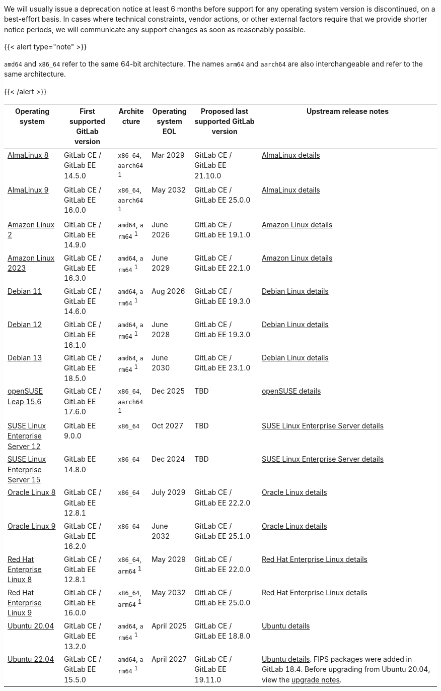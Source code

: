 We will usually issue a deprecation notice at least 6 months before support for
any operating system version is discontinued, on a best-effort basis. In cases
where technical constraints, vendor actions, or other external factors require
that we provide shorter notice periods, we will communicate any support changes
as soon as reasonably possible.

{{< alert type="note" >}}

`amd64` and `x86_64` refer to the same 64-bit architecture. The names `arm64` and `aarch64` are also interchangeable
and refer to the same architecture.

{{< /alert >}}

| Operating system                                                                   | First supported GitLab version | Architecture          | Operating system EOL | Proposed last supported GitLab version  | Upstream release notes                                                                                        |
|------------------------------------------------------------------------------------|--------------------------------|-----------------------|----------------------|-------------------------------|---------------------------------------------------------------------------------------------------------------|
| [AlmaLinux 8](almalinux.md)                         | GitLab CE / GitLab EE 14.5.0   | `x86_64`, `aarch64` <sup>1</sup> | Mar 2029             | GitLab CE / GitLab EE 21.10.0 | [AlmaLinux details](https://almalinux.org/)                                                                   |
| [AlmaLinux 9](almalinux.md)                         | GitLab CE / GitLab EE 16.0.0   | `x86_64`, `aarch64` <sup>1</sup> | May 2032             | GitLab CE / GitLab EE 25.0.0  | [AlmaLinux details](https://almalinux.org/)                                                                   |
| [Amazon Linux 2](amazonlinux_2.md)                  | GitLab CE / GitLab EE 14.9.0   | `amd64`, `arm64` <sup>1</sup>    | June 2026            | GitLab CE / GitLab EE 19.1.0  | [Amazon Linux details](https://aws.amazon.com/amazon-linux-2/faqs/)                                           |
| [Amazon Linux 2023](amazonlinux_2023.md)            | GitLab CE / GitLab EE 16.3.0   | `amd64`, `arm64` <sup>1</sup>    | June 2029            | GitLab CE / GitLab EE 22.1.0  | [Amazon Linux details](https://docs.aws.amazon.com/linux/al2023/ug/release-cadence.html)                      |
| [Debian 11](debian.md)                              | GitLab CE / GitLab EE 14.6.0   | `amd64`, `arm64` <sup>1</sup>    | Aug 2026             | GitLab CE / GitLab EE 19.3.0  | [Debian Linux details](https://wiki.debian.org/LTS)                                                           |
| [Debian 12](debian.md)                              | GitLab CE / GitLab EE 16.1.0   | `amd64`, `arm64` <sup>1</sup>    | June 2028            | GitLab CE / GitLab EE 19.3.0  | [Debian Linux details](https://wiki.debian.org/LTS)                                                           |
| [Debian 13](debian.md)                              | GitLab CE / GitLab EE 18.5.0   | `amd64`, `arm64` <sup>1</sup>    | June 2030            | GitLab CE / GitLab EE 23.1.0  | [Debian Linux details](https://wiki.debian.org/LTS)                                                           |
| [openSUSE Leap 15.6](suse.md)              | GitLab CE / GitLab EE 17.6.0   | `x86_64`, `aarch64` <sup>1</sup> | Dec 2025             | TBD  | [openSUSE details](https://en.opensuse.org/Lifetime)                                                          |
| [SUSE Linux Enterprise Server 12](suse.md) | GitLab EE 9.0.0                | `x86_64`              | Oct 2027             | TBD  | [SUSE Linux Enterprise Server details](https://www.suse.com/lifecycle/)                                       |
| [SUSE Linux Enterprise Server 15](suse.md) | GitLab EE 14.8.0               | `x86_64`              | Dec 2024             | TBD  | [SUSE Linux Enterprise Server details](https://www.suse.com/lifecycle/)                                       |
| [Oracle Linux 8](almalinux.md)                      | GitLab CE / GitLab EE 12.8.1   | `x86_64`              | July 2029            | GitLab CE / GitLab EE 22.2.0  | [Oracle Linux details](https://www.oracle.com/a/ocom/docs/elsp-lifetime-069338.pdf)                           |
| [Oracle Linux 9](almalinux.md)                      | GitLab CE / GitLab EE 16.2.0   | `x86_64`              | June 2032            | GitLab CE / GitLab EE 25.1.0  | [Oracle Linux details](https://www.oracle.com/a/ocom/docs/elsp-lifetime-069338.pdf)                           |
| [Red Hat Enterprise Linux 8](almalinux.md)          | GitLab CE / GitLab EE 12.8.1   | `x86_64`, `arm64` <sup>1</sup>   | May 2029             | GitLab CE / GitLab EE 22.0.0  | [Red Hat Enterprise Linux details](https://access.redhat.com/support/policy/updates/errata/#Life_Cycle_Dates) |
| [Red Hat Enterprise Linux 9](almalinux.md)          | GitLab CE / GitLab EE 16.0.0   | `x86_64`, `arm64` <sup>1</sup>   | May 2032             | GitLab CE / GitLab EE 25.0.0  | [Red Hat Enterprise Linux details](https://access.redhat.com/support/policy/updates/errata/#Life_Cycle_Dates) |
| [Ubuntu 20.04](ubuntu.md)                           | GitLab CE / GitLab EE 13.2.0   | `amd64`, `arm64` <sup>1</sup>    | April 2025           | GitLab CE / GitLab EE 18.8.0  | [Ubuntu details](https://wiki.ubuntu.com/Releases)                                                            |
| [Ubuntu 22.04](ubuntu.md)                           | GitLab CE / GitLab EE 15.5.0   | `amd64`, `arm64` <sup>1</sup>    | April 2027           | GitLab CE / GitLab EE 19.11.0 | [Ubuntu details](https://wiki.ubuntu.com/Releases). FIPS packages were added in GitLab 18.4. Before upgrading from Ubuntu 20.04, view the [upgrade notes](#ubuntu-2204-fips). |